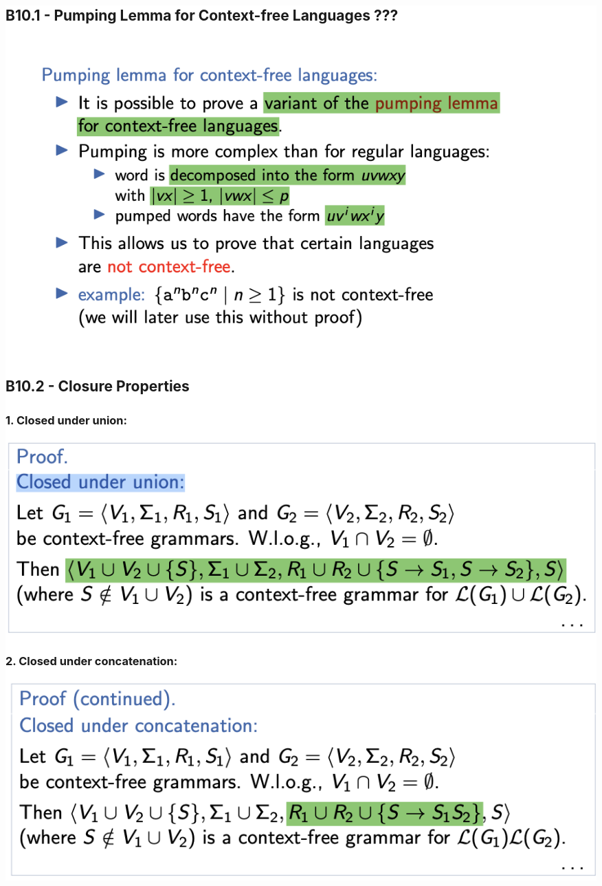 ## B10.1 - Pumping Lemma for Context-free Languages ???
![alt text](image-22.png)
## B10.2 - Closure Properties
### 1. Closed under union:
![alt text](image-23.png)
### 2. Closed under concatenation:
![alt text](image-24.png)